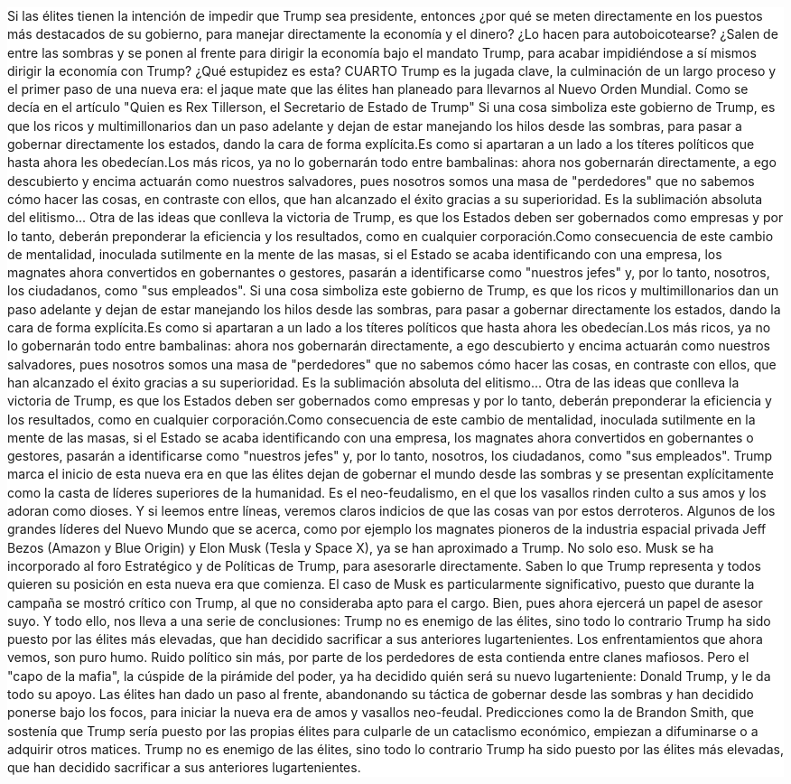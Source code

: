 Si las élites tienen la intención de impedir que Trump sea presidente, entonces ¿por qué se meten directamente en los puestos más destacados de su gobierno, para manejar directamente la economía y el dinero?
¿Lo hacen para autoboicotearse?
¿Salen de entre las sombras y se ponen al frente para dirigir la economía bajo el mandato Trump, para acabar impidiéndose a sí mismos dirigir la economía con Trump?
¿Qué estupidez es esta?
CUARTO Trump es la jugada clave, la culminación de un largo proceso y el primer paso de una nueva era:
el jaque mate que las élites han planeado para llevarnos al Nuevo Orden Mundial.
Como se decía en el artículo "Quien es Rex Tillerson, el Secretario de Estado de Trump"
Si una cosa simboliza este gobierno de Trump, es que los ricos y multimillonarios dan un paso adelante y dejan de estar manejando los hilos desde las sombras, para pasar a gobernar directamente los estados, dando la cara de forma explícita.Es como si apartaran a un lado a los títeres políticos que hasta ahora les obedecían.Los más ricos, ya no lo gobernarán todo entre bambalinas: ahora nos gobernarán directamente, a ego descubierto y encima actuarán como nuestros salvadores, pues nosotros somos una masa de "perdedores" que no sabemos cómo hacer las cosas, en contraste con ellos, que han alcanzado el éxito gracias a su superioridad. Es la sublimación absoluta del elitismo... Otra de las ideas que conlleva la victoria de Trump, es que los Estados deben ser gobernados como empresas y por lo tanto, deberán preponderar la eficiencia y los resultados, como en cualquier corporación.Como consecuencia de este cambio de mentalidad, inoculada sutilmente en la mente de las masas, si el Estado se acaba identificando con una empresa, los magnates ahora convertidos en gobernantes o gestores, pasarán a identificarse como "nuestros jefes" y, por lo tanto, nosotros, los ciudadanos, como "sus empleados".
Si una cosa simboliza este gobierno de Trump, es que los ricos y multimillonarios dan un paso adelante y dejan de estar manejando los hilos desde las sombras, para pasar a gobernar directamente los estados, dando la cara de forma explícita.Es como si apartaran a un lado a los títeres políticos que hasta ahora les obedecían.Los más ricos, ya no lo gobernarán todo entre bambalinas:
ahora nos gobernarán directamente, a ego descubierto y encima actuarán como nuestros salvadores, pues nosotros somos una masa de "perdedores" que no sabemos cómo hacer las cosas, en contraste con ellos, que han alcanzado el éxito gracias a su superioridad.
Es la sublimación absoluta del elitismo...
Otra de las ideas que conlleva la victoria de Trump, es que los Estados deben ser gobernados como empresas y por lo tanto, deberán preponderar la eficiencia y los resultados, como en cualquier corporación.Como consecuencia de este cambio de mentalidad, inoculada sutilmente en la mente de las masas, si el Estado se acaba identificando con una empresa, los magnates ahora convertidos en gobernantes o gestores, pasarán a identificarse como "nuestros jefes" y, por lo tanto, nosotros, los ciudadanos, como "sus empleados".
Trump marca el inicio de esta nueva era en que las élites dejan de gobernar el mundo desde las sombras y se presentan explícitamente como la casta de líderes superiores de la humanidad. Es el neo-feudalismo, en el que los vasallos rinden culto a sus amos y los adoran como dioses. Y si leemos entre líneas, veremos claros indicios de que las cosas van por estos derroteros. Algunos de los grandes líderes del Nuevo Mundo que se acerca, como por ejemplo los magnates pioneros de la industria espacial privada Jeff Bezos (Amazon y Blue Origin) y Elon Musk (Tesla y Space X), ya se han aproximado a Trump. No solo eso. Musk se ha incorporado al foro Estratégico y de Políticas de Trump, para asesorarle directamente.
Saben lo que Trump representa y todos quieren su posición en esta nueva era que comienza. El caso de Musk es particularmente significativo, puesto que durante la campaña se mostró crítico con Trump, al que no consideraba apto para el cargo.
Bien, pues ahora ejercerá un papel de asesor suyo.
Y todo ello, nos lleva a una serie de conclusiones:
Trump no es enemigo de las élites, sino todo lo contrario Trump ha sido puesto por las élites más elevadas, que han decidido sacrificar a sus anteriores lugartenientes. Los enfrentamientos que ahora vemos, son puro humo. Ruido político sin más, por parte de los perdedores de esta contienda entre clanes mafiosos. Pero el "capo de la mafia", la cúspide de la pirámide del poder, ya ha decidido quién será su nuevo lugarteniente: Donald Trump, y le da todo su apoyo. Las élites han dado un paso al frente, abandonando su táctica de gobernar desde las sombras y han decidido ponerse bajo los focos, para iniciar la nueva era de amos y vasallos neo-feudal. Predicciones como la de Brandon Smith, que sostenía que Trump sería puesto por las propias élites para culparle de un cataclismo económico, empiezan a difuminarse o a adquirir otros matices.
Trump no es enemigo de las élites, sino todo lo contrario
Trump ha sido puesto por las élites más elevadas, que han decidido sacrificar a sus anteriores lugartenientes.